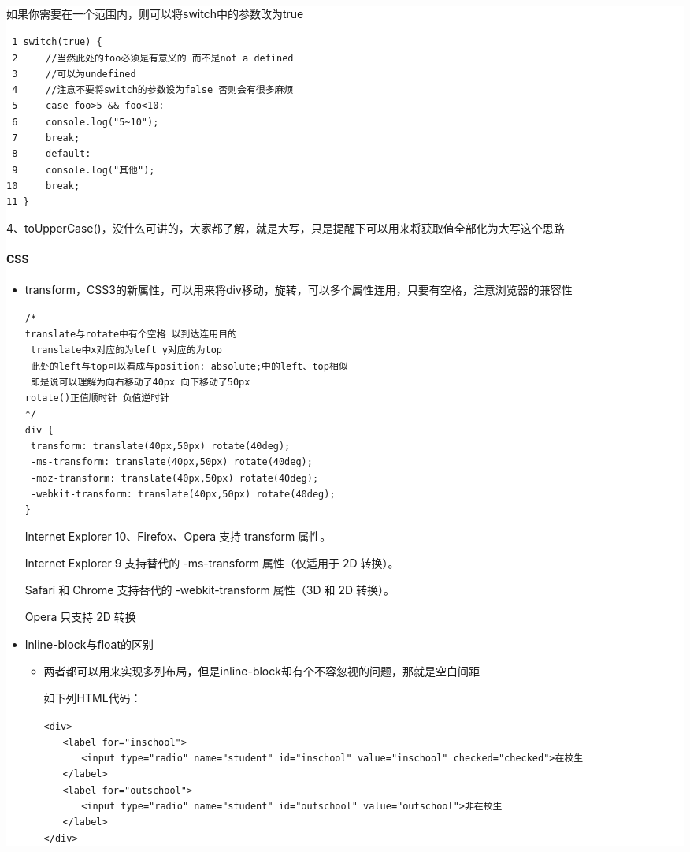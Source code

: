   如果你需要在一个范围内，则可以将switch中的参数改为true

  ```
   1 switch(true) {
   2     //当然此处的foo必须是有意义的 而不是not a defined
   3     //可以为undefined
   4     //注意不要将switch的参数设为false 否则会有很多麻烦
   5     case foo>5 && foo<10:
   6     console.log("5~10");
   7     break;
   8     default:
   9     console.log("其他");
  10     break;
  11 }
  ```

  4、toUpperCase()，没什么可讲的，大家都了解，就是大写，只是提醒下可以用来将获取值全部化为大写这个思路

   

#### CSS

* transform，CSS3的新属性，可以用来将div移动，旋转，可以多个属性连用，只要有空格，注意浏览器的兼容性

  ```
  /*
  translate与rotate中有个空格 以到达连用目的
   translate中x对应的为left y对应的为top
   此处的left与top可以看成与position: absolute;中的left、top相似
   即是说可以理解为向右移动了40px 向下移动了50px
  rotate()正值顺时针 负值逆时针
  */
  div {
   transform: translate(40px,50px) rotate(40deg);
   -ms-transform: translate(40px,50px) rotate(40deg);
   -moz-transform: translate(40px,50px) rotate(40deg);
   -webkit-transform: translate(40px,50px) rotate(40deg);
  }
  ```

   

  Internet Explorer 10、Firefox、Opera 支持 transform 属性。

  Internet Explorer 9 支持替代的 -ms-transform 属性（仅适用于 2D 转换）。

  Safari 和 Chrome 支持替代的 -webkit-transform 属性（3D 和 2D 转换）。

  Opera 只支持 2D 转换

* Inline-block与float的区别

  * 两者都可以用来实现多列布局，但是inline-block却有个不容忽视的问题，那就是空白间距

    如下列HTML代码：

    ```
    <div>
    　　<label for="inschool">
    　　　　<input type="radio" name="student" id="inschool" value="inschool" checked="checked">在校生
    　　</label>
    　　<label for="outschool">
    　　　　<input type="radio" name="student" id="outschool" value="outschool">非在校生
    　　</label>
    </div>
    ```
